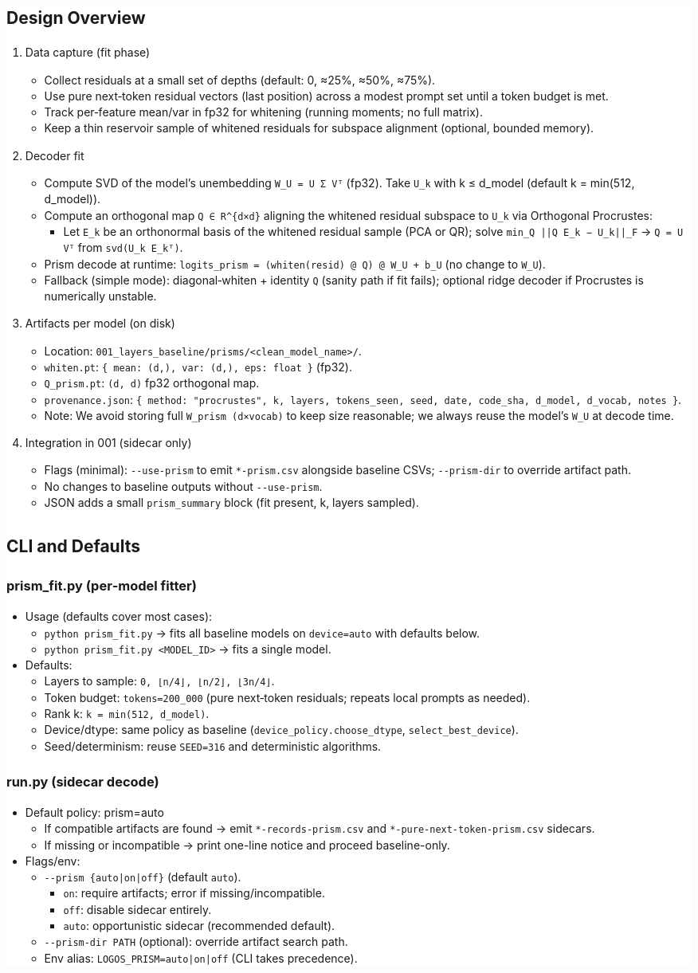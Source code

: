 ## Design Overview
1) Data capture (fit phase)
   - Collect residuals at a small set of depths (default: 0, ≈25%, ≈50%, ≈75%).
   - Use pure next‑token residual vectors (last position) across a modest prompt set until a token budget is met.
   - Track per‑feature mean/var in fp32 for whitening (running moments; no full matrix).
   - Keep a thin reservoir sample of whitened residuals for subspace alignment (optional, bounded memory).

2) Decoder fit
   - Compute SVD of the model’s unembedding `W_U = U Σ Vᵀ` (fp32). Take `U_k` with k ≤ d_model (default k = min(512, d_model)).
   - Compute an orthogonal map `Q ∈ R^{d×d}` aligning the whitened residual subspace to `U_k` via Orthogonal Procrustes:
     - Let `E_k` be an orthonormal basis of the whitened residual sample (PCA or QR); solve `min_Q ||Q E_k − U_k||_F` → `Q = U Vᵀ` from `svd(U_k E_kᵀ)`.
   - Prism decode at runtime: `logits_prism = (whiten(resid) @ Q) @ W_U + b_U` (no change to `W_U`).
   - Fallback (simple mode): diagonal‑whiten + identity `Q` (sanity path if fit fails); optional ridge decoder if Procrustes is numerically unstable.

3) Artifacts per model (on disk)
   - Location: `001_layers_baseline/prisms/<clean_model_name>/`.
   - `whiten.pt`: `{ mean: (d,), var: (d,), eps: float }` (fp32).
   - `Q_prism.pt`: `(d, d)` fp32 orthogonal map.
   - `provenance.json`: `{ method: "procrustes", k, layers, tokens_seen, seed, date, code_sha, d_model, d_vocab, notes }`.
   - Note: We avoid storing full `W_prism (d×vocab)` to keep size reasonable; we always reuse the model’s `W_U` at decode time.

4) Integration in 001 (sidecar only)
   - Flags (minimal): `--use-prism` to emit `*-prism.csv` alongside baseline CSVs; `--prism-dir` to override artifact path.
   - No changes to baseline outputs without `--use-prism`.
   - JSON adds a small `prism_summary` block (fit present, k, layers sampled).

## CLI and Defaults
### prism_fit.py (per‑model fitter)
- Usage (defaults cover most cases):
  - `python prism_fit.py` → fits all baseline models on `device=auto` with defaults below.
  - `python prism_fit.py <MODEL_ID>` → fits a single model.
- Defaults:
  - Layers to sample: `0, ⌊n/4⌋, ⌊n/2⌋, ⌊3n/4⌋`.
  - Token budget: `tokens=200_000` (pure next‑token residuals; repeats local prompts as needed).
  - Rank k: `k = min(512, d_model)`.
  - Device/dtype: same policy as baseline (`device_policy.choose_dtype`, `select_best_device`).
  - Seed/determinism: reuse `SEED=316` and deterministic algorithms.

### run.py (sidecar decode)
- Default policy: prism=auto
  - If compatible artifacts are found → emit `*-records-prism.csv` and `*-pure-next-token-prism.csv` sidecars.
  - If missing or incompatible → print one-line notice and proceed baseline-only.
- Flags/env:
  - `--prism {auto|on|off}` (default `auto`).
    - `on`: require artifacts; error if missing/incompatible.
    - `off`: disable sidecar entirely.
    - `auto`: opportunistic sidecar (recommended default).
  - `--prism-dir PATH` (optional): override artifact search path.
  - Env alias: `LOGOS_PRISM=auto|on|off` (CLI takes precedence).
